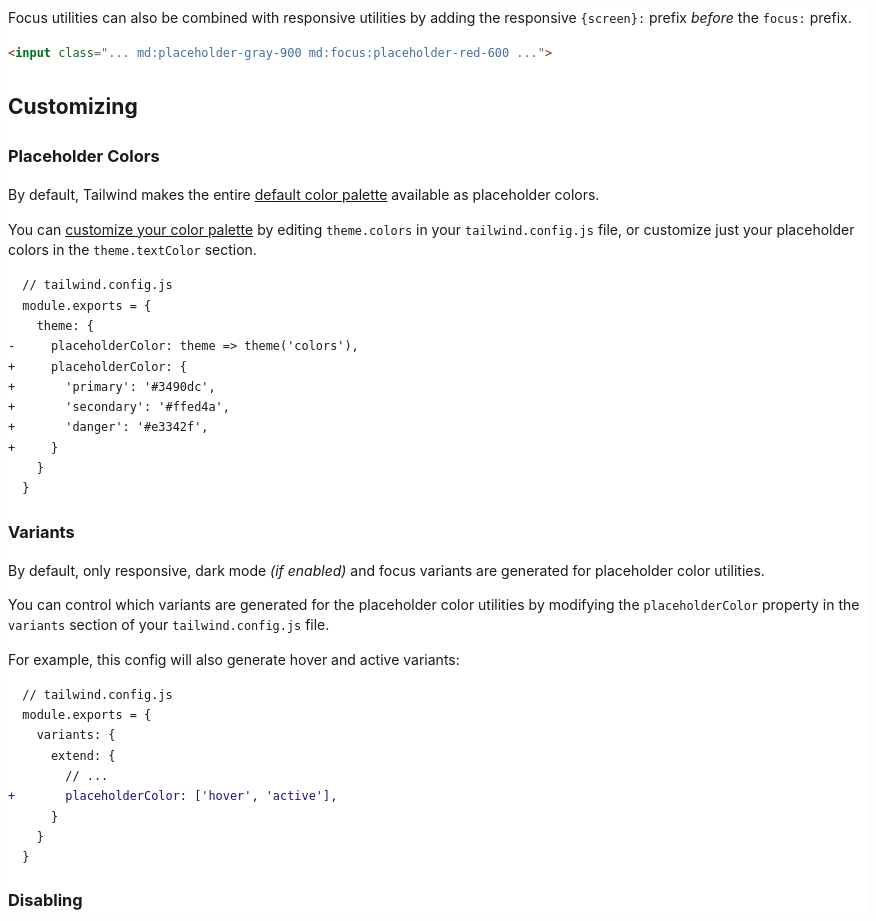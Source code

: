 Focus utilities can also be combined with responsive utilities by adding the responsive `{screen}:` prefix *before* the `focus:` prefix.

```html
<input class="... md:placeholder-gray-900 md:focus:placeholder-red-600 ...">
```

## Customizing

### Placeholder Colors

By default, Tailwind makes the entire [default color palette](https://tailwindcss.com/docs/customizing-colors#default-color-palette) available as placeholder colors.

You can [customize your color palette](https://tailwindcss.com/docs/colors#customizing) by editing `theme.colors` in your `tailwind.config.js` file, or customize just your placeholder colors in the `theme.textColor` section.

```diff-js
  // tailwind.config.js
  module.exports = {
    theme: {
-     placeholderColor: theme => theme('colors'),
+     placeholderColor: {
+       'primary': '#3490dc',
+       'secondary': '#ffed4a',
+       'danger': '#e3342f',
+     }
    }
  }
```

### Variants

By default, only responsive, dark mode *(if enabled)* and focus variants are generated for placeholder color utilities.

You can control which variants are generated for the placeholder color utilities by modifying the `placeholderColor` property in the `variants` section of your `tailwind.config.js` file.

For example, this config will also generate hover and active variants:

```diff
  // tailwind.config.js
  module.exports = {
    variants: {
      extend: {
        // ...
+       placeholderColor: ['hover', 'active'],
      }
    }
  }
```

### Disabling
